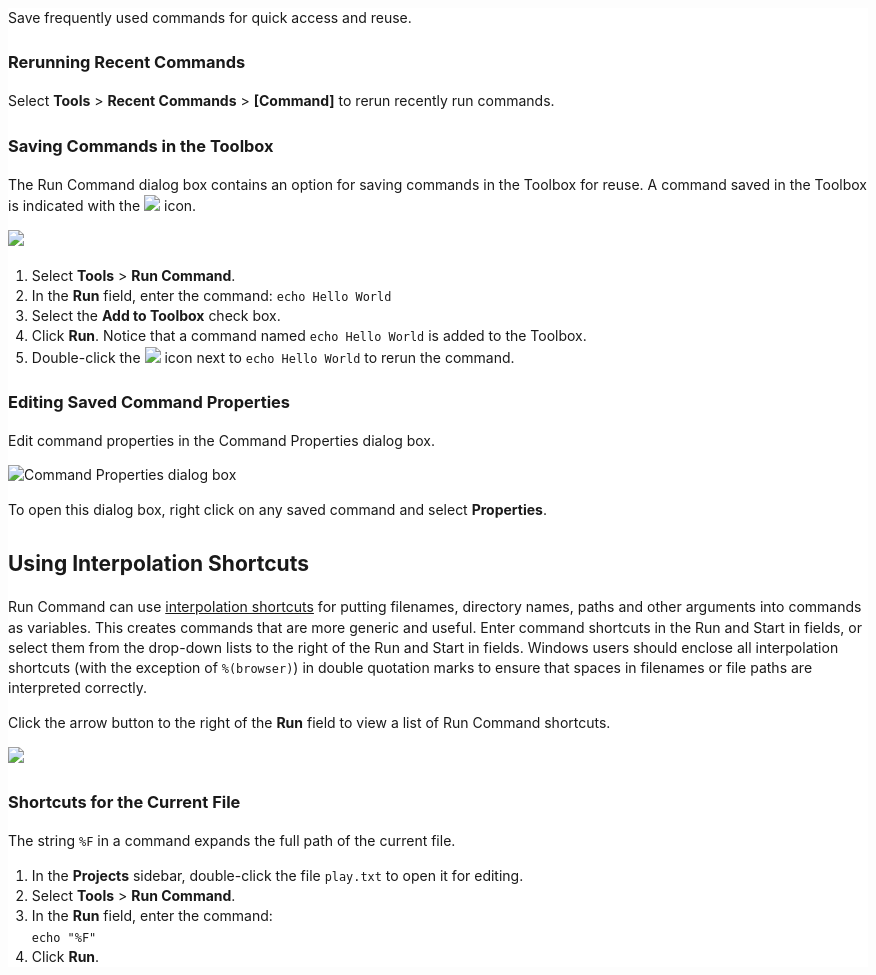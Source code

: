 Save frequently used commands for quick access and reuse.

<a name="recent" id="recent"></a>
### Rerunning Recent Commands

Select **Tools** > **Recent Commands** > **[Command]** to rerun recently run commands.

<a name="runcmdtut_toolbox" id="runcmdtut_toolbox"></a>
### Saving Commands in the Toolbox

The Run Command dialog box contains an option for saving commands in the Toolbox for reuse. A command saved in the Toolbox is indicated with the ![](/images/runcommand_icon.png) icon.

![](/images/runcommand_toolbox.png)

1.  Select **Tools** > **Run Command**.
1.  In the **Run** field, enter the command: `echo Hello World`
1.  Select the **Add to Toolbox** check box.
1.  Click **Run**. Notice that a command named `echo Hello World` is added to the Toolbox.
1.  Double-click the ![](/images/runcommand_icon.png) icon next to `echo Hello World` to rerun the command.

<a name="properties" id="properties"></a>
### Editing Saved Command Properties

Edit command properties in the Command Properties dialog box.

![Command Properties dialog box](/images/runcommand_properties.png)

To open this dialog box, right click on any saved command and select **Properties**.

<a name="runcmdtut_shortcuts" id="runcmdtut_shortcuts"></a>
## Using Interpolation Shortcuts

Run Command can use [interpolation shortcuts](/manual/shortcuts.html#shortcuts_all_codes) for putting filenames, directory names, paths and other arguments into commands as variables. This creates commands that are more generic and useful. Enter command shortcuts in the Run and Start in fields, or select them from the drop-down lists to the right of the Run and Start in fields. Windows users should enclose all interpolation shortcuts (with the exception of `%(browser)`) in double quotation marks to ensure that spaces in filenames or file paths are interpreted correctly.

Click the arrow button to the right of the **Run** field to view a list of Run Command shortcuts.

![](/images/runcommand_shortcuts.png)

<a name="file" id="file"></a>
### Shortcuts for the Current File

The string `%F` in a command expands the full path of the current file.

1.  In the **Projects** sidebar, double-click the file `play.txt` to open it for editing.
1.  Select **Tools** > **Run Command**.
1.  In the **Run** field, enter the command:  
     `echo "%F"`
1.  Click **Run**.
